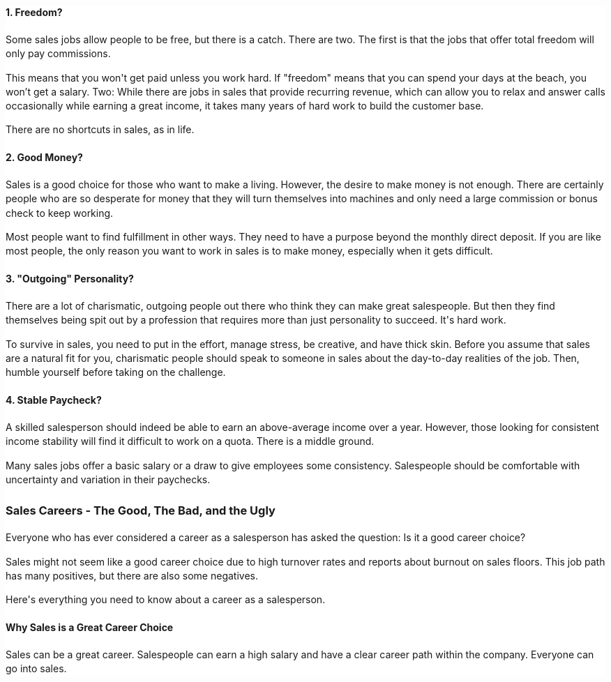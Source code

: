 #### 1. Freedom?

Some sales jobs allow people to be free, but there is a catch. There are two. The first is that the jobs that offer total freedom will only pay commissions.

This means that you won't get paid unless you work hard. If "freedom" means that you can spend your days at the beach, you won’t get a salary. Two: While there are jobs in sales that provide recurring revenue, which can allow you to relax and answer calls occasionally while earning a great income, it takes many years of hard work to build the customer base.

There are no shortcuts in sales, as in life.

#### 2. Good Money?

Sales is a good choice for those who want to make a living. However, the desire to make money is not enough. There are certainly people who are so desperate for money that they will turn themselves into machines and only need a large commission or bonus check to keep working.

Most people want to find fulfillment in other ways. They need to have a purpose beyond the monthly direct deposit. If you are like most people, the only reason you want to work in sales is to make money, especially when it gets difficult.

#### 3. "Outgoing" Personality?

There are a lot of charismatic, outgoing people out there who think they can make great salespeople. But then they find themselves being spit out by a profession that requires more than just personality to succeed. It's hard work.

To survive in sales, you need to put in the effort, manage stress, be creative, and have thick skin. Before you assume that sales are a natural fit for you, charismatic people should speak to someone in sales about the day-to-day realities of the job. Then, humble yourself before taking on the challenge.

#### 4. Stable Paycheck?

A skilled salesperson should indeed be able to earn an above-average income over a year. However, those looking for consistent income stability will find it difficult to work on a quota. There is a middle ground.

Many sales jobs offer a basic salary or a draw to give employees some consistency. Salespeople should be comfortable with uncertainty and variation in their paychecks.

### Sales Careers - The Good, The Bad, and the Ugly

Everyone who has ever considered a career as a salesperson has asked the question: Is it a good career choice?

Sales might not seem like a good career choice due to high turnover rates and reports about burnout on sales floors. This job path has many positives, but there are also some negatives.

Here's everything you need to know about a career as a salesperson.

#### Why Sales is a Great Career Choice

Sales can be a great career. Salespeople can earn a high salary and have a clear career path within the company. Everyone can go into sales.
